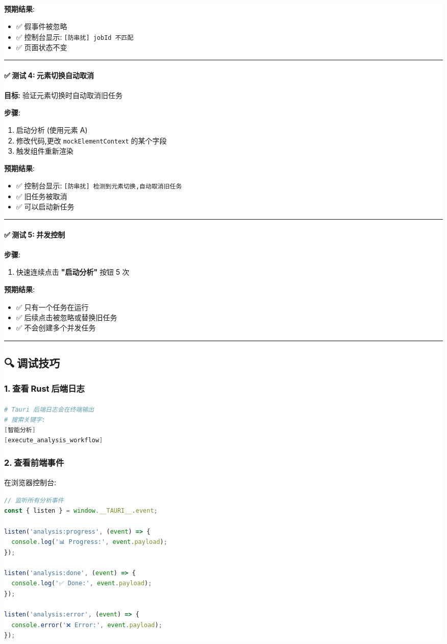 **预期结果**:
- ✅ 假事件被忽略
- ✅ 控制台显示: `[防串扰] jobId 不匹配`
- ✅ 页面状态不变

---

#### ✅ 测试 4: 元素切换自动取消

**目标**: 验证元素切换时自动取消旧任务

**步骤**:
1. 启动分析 (使用元素 A)
2. 修改代码,更改 `mockElementContext` 的某个字段
3. 触发组件重新渲染

**预期结果**:
- ✅ 控制台显示: `[防串扰] 检测到元素切换,自动取消旧任务`
- ✅ 旧任务被取消
- ✅ 可以启动新任务

---

#### ✅ 测试 5: 并发控制

**步骤**:
1. 快速连续点击 **"启动分析"** 按钮 5 次

**预期结果**:
- ✅ 只有一个任务在运行
- ✅ 后续点击被忽略或替换旧任务
- ✅ 不会创建多个并发任务

---

## 🔍 调试技巧

### 1. 查看 Rust 后端日志

```powershell
# Tauri 后端日志会在终端输出
# 搜索关键字:
[智能分析] 
[execute_analysis_workflow] 
```

### 2. 查看前端事件

在浏览器控制台:

```javascript
// 监听所有分析事件
const { listen } = window.__TAURI__.event;

listen('analysis:progress', (event) => {
  console.log('📊 Progress:', event.payload);
});

listen('analysis:done', (event) => {
  console.log('✅ Done:', event.payload);
});

listen('analysis:error', (event) => {
  console.error('❌ Error:', event.payload);
});
```
